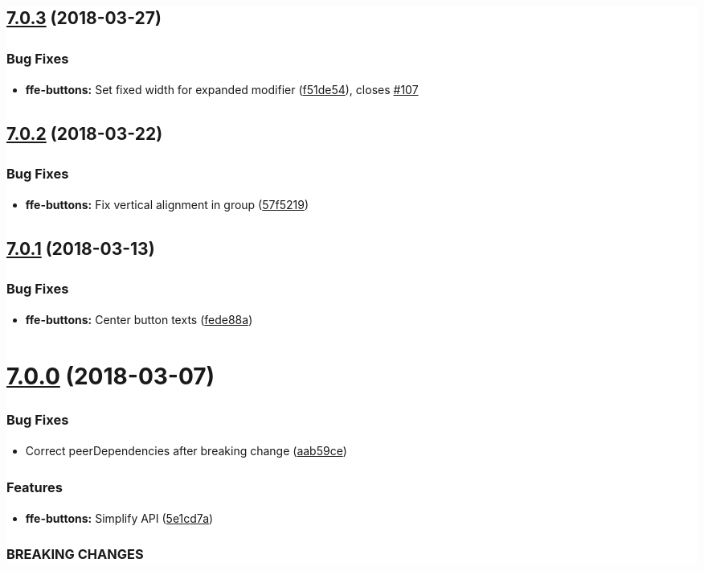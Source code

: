 <a name="7.0.3"></a>

## [7.0.3](https://github.com/SpareBank1/designsystem/compare/@sb1/ffe-buttons@7.0.2...@sb1/ffe-buttons@7.0.3) (2018-03-27)

### Bug Fixes

-   **ffe-buttons:** Set fixed width for expanded modifier ([f51de54](https://github.com/SpareBank1/designsystem/commit/f51de54)), closes [#107](https://github.com/SpareBank1/designsystem/issues/107)

<a name="7.0.2"></a>

## [7.0.2](https://github.com/SpareBank1/designsystem/compare/@sb1/ffe-buttons@7.0.1...@sb1/ffe-buttons@7.0.2) (2018-03-22)

### Bug Fixes

-   **ffe-buttons:** Fix vertical alignment in group ([57f5219](https://github.com/SpareBank1/designsystem/commit/57f5219))

<a name="7.0.1"></a>

## [7.0.1](https://github.com/SpareBank1/designsystem/compare/@sb1/ffe-buttons@7.0.0...@sb1/ffe-buttons@7.0.1) (2018-03-13)

### Bug Fixes

-   **ffe-buttons:** Center button texts ([fede88a](https://github.com/SpareBank1/designsystem/commit/fede88a))

<a name="7.0.0"></a>

# [7.0.0](https://github.com/SpareBank1/designsystem/compare/@sb1/ffe-buttons@6.0.0...@sb1/ffe-buttons@7.0.0) (2018-03-07)

### Bug Fixes

-   Correct peerDependencies after breaking change ([aab59ce](https://github.com/SpareBank1/designsystem/commit/aab59ce))

### Features

-   **ffe-buttons:** Simplify API ([5e1cd7a](https://github.com/SpareBank1/designsystem/commit/5e1cd7a))

### BREAKING CHANGES
